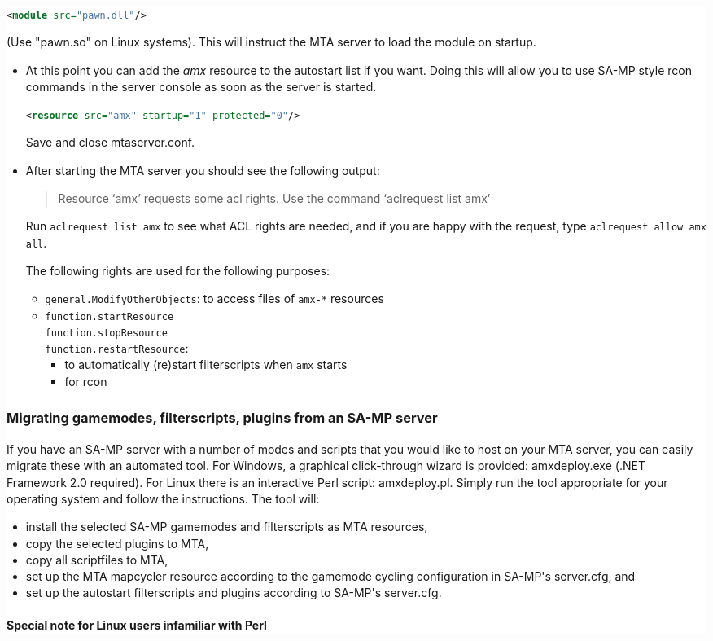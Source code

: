   ```xml
  <module src="pawn.dll"/>
  ```

  (Use "pawn.so" on Linux systems). This will instruct the MTA server
  to load the module on startup.

- At this point you can add the *amx* resource to the autostart list
  if you want. Doing this will allow you to use SA-MP style rcon
  commands in the server console as soon as the server is started.

  ```xml
  <resource src="amx" startup="1" protected="0"/>
  ```

  Save and close mtaserver.conf.

- After starting the MTA server you should see the following output:

  > Resource ‘amx’ requests some acl rights. Use the command
  > ‘aclrequest list amx’

  Run `aclrequest list amx` to see what ACL rights are needed, and if
  you are happy with the request, type `aclrequest allow amx all`.

  The following rights are used for the following purposes:

  - `general.ModifyOtherObjects`: to access files of `amx-*`
    resources
  - `function.startResource`  \
    `function.stopResource`  \
    `function.restartResource`:
      - to automatically (re)start filterscripts when `amx` starts
      - for rcon

### Migrating gamemodes, filterscripts, plugins from an SA-MP server

If you have an SA-MP server with a number of modes and scripts that you
would like to host on your MTA server, you can easily migrate these with
an automated tool. For Windows, a graphical click-through wizard is
provided: amxdeploy.exe (.NET Framework 2.0 required). For Linux there
is an interactive Perl script: amxdeploy.pl. Simply run the tool
appropriate for your operating system and follow the instructions. The
tool will:

- install the selected SA-MP gamemodes and filterscripts as MTA
  resources,
- copy the selected plugins to MTA,
- copy all scriptfiles to MTA,
- set up the MTA mapcycler resource according to the gamemode cycling
  configuration in SA-MP's server.cfg, and
- set up the autostart filterscripts and plugins according to SA-MP's
  server.cfg.

#### Special note for Linux users infamiliar with Perl
